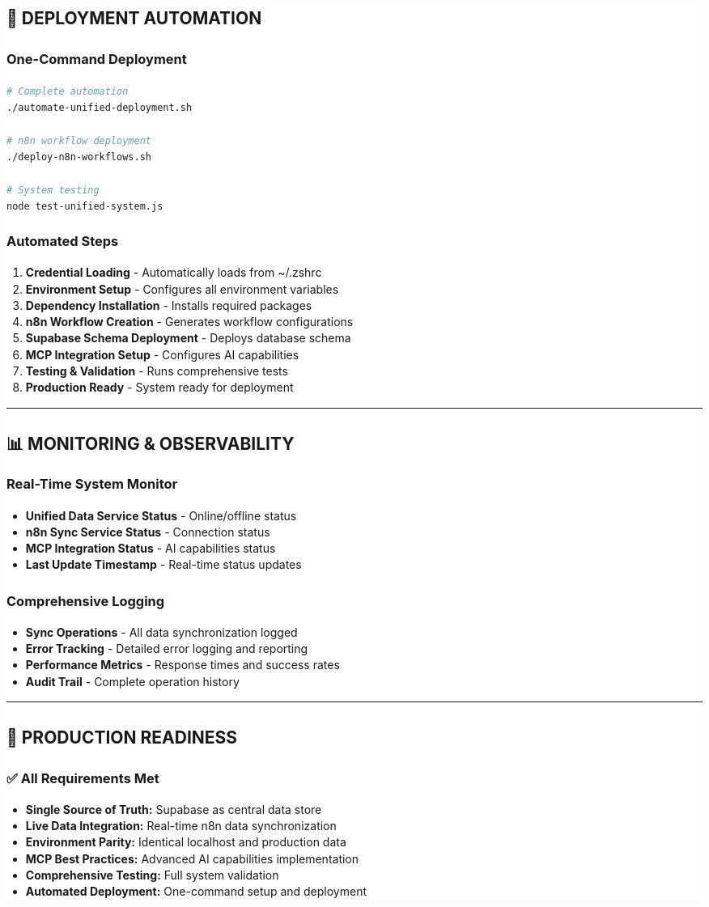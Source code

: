 ## 🚀 **DEPLOYMENT AUTOMATION**

### **One-Command Deployment**
```bash
# Complete automation
./automate-unified-deployment.sh

# n8n workflow deployment
./deploy-n8n-workflows.sh

# System testing
node test-unified-system.js
```

### **Automated Steps**
1. **Credential Loading** - Automatically loads from ~/.zshrc
2. **Environment Setup** - Configures all environment variables
3. **Dependency Installation** - Installs required packages
4. **n8n Workflow Creation** - Generates workflow configurations
5. **Supabase Schema Deployment** - Deploys database schema
6. **MCP Integration Setup** - Configures AI capabilities
7. **Testing & Validation** - Runs comprehensive tests
8. **Production Ready** - System ready for deployment

---

## 📊 **MONITORING & OBSERVABILITY**

### **Real-Time System Monitor**
- **Unified Data Service Status** - Online/offline status
- **n8n Sync Service Status** - Connection status
- **MCP Integration Status** - AI capabilities status
- **Last Update Timestamp** - Real-time status updates

### **Comprehensive Logging**
- **Sync Operations** - All data synchronization logged
- **Error Tracking** - Detailed error logging and reporting
- **Performance Metrics** - Response times and success rates
- **Audit Trail** - Complete operation history

---

## 🎯 **PRODUCTION READINESS**

### **✅ All Requirements Met**
- **Single Source of Truth:** Supabase as central data store
- **Live Data Integration:** Real-time n8n data synchronization
- **Environment Parity:** Identical localhost and production data
- **MCP Best Practices:** Advanced AI capabilities implementation
- **Comprehensive Testing:** Full system validation
- **Automated Deployment:** One-command setup and deployment
